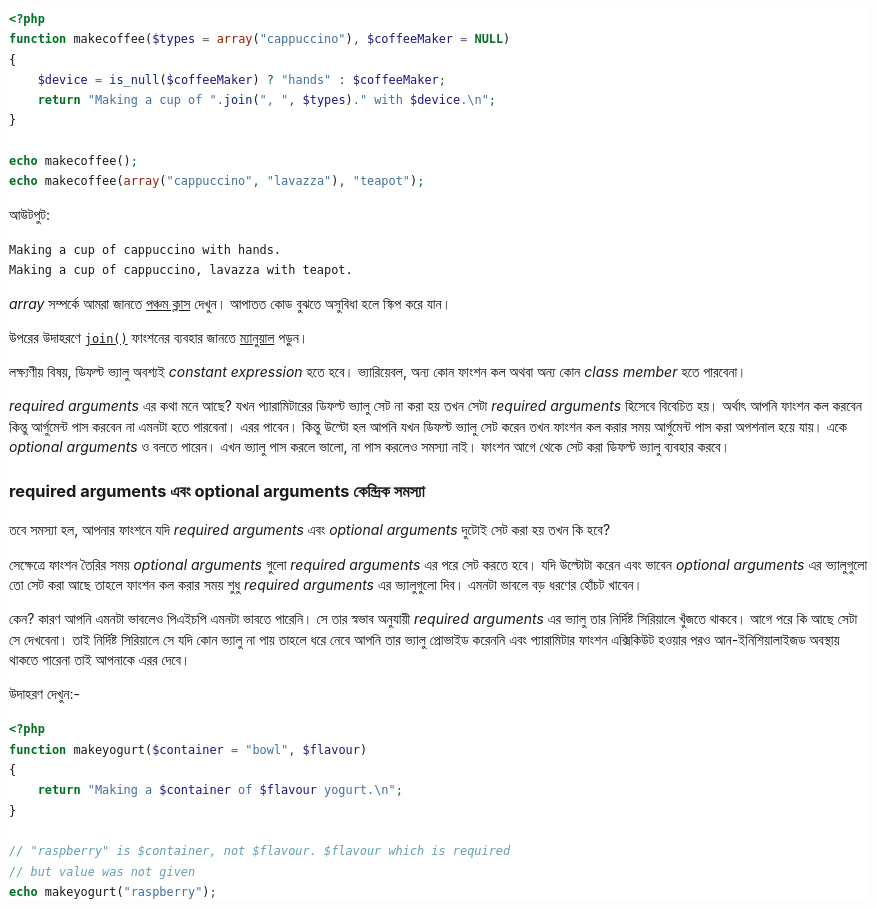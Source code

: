 ```php
<?php
function makecoffee($types = array("cappuccino"), $coffeeMaker = NULL)
{
    $device = is_null($coffeeMaker) ? "hands" : $coffeeMaker;
    return "Making a cup of ".join(", ", $types)." with $device.\n";
}

echo makecoffee();
echo makecoffee(array("cappuccino", "lavazza"), "teapot");
```

আউটপুট:

```
Making a cup of cappuccino with hands.
Making a cup of cappuccino, lavazza with teapot.
```
*array* সম্পর্কে আমরা জানতে [পঞ্চম ক্লাস](https://php.polashmahmud.com/class-05.html) দেখুন। আপাতত কোড বুঝতে অসুবিধা হলে স্কিপ করে যান।

উপরের উদাহরণে [`join()`](https://www.php.net/manual/en/function.join) ফাংশনের ব্যবহার জানতে [ম্যানুয়াল](https://www.php.net/manual/en/function.implode.php) পড়ুন।

লক্ষ্যণীয় বিষয়, ডিফল্ট ভ্যালু অবশ্যই *constant expression* হতে হবে। ভ্যারিয়েবল, অন্য কোন ফাংশন কল অথবা অন্য কোন *class member* হতে পারবেনা।

*required arguments* এর কথা মনে আছে? যখন প্যারামিটারের ডিফল্ট ভ্যালু সেট না করা হয় তখন সেটা *required arguments* হিসেবে বিবেচিত হয়। অর্থাৎ আপনি ফাংশন কল করবেন কিন্তু আর্গুমেন্ট পাস করবেন না এমনটা হতে পারবেনা। এরর পাবেন। কিন্তু উল্টো হল আপনি যখন ডিফল্ট ভ্যালু সেট করেন তখন ফাংশন কল করার সময় আর্গুমেন্ট পাস করা অপশনাল হয়ে যায়। একে *optional arguments* ও বলতে পারেন। এখন ভ্যালু পাস করলে ভালো, না পাস করলেও সমস্যা নাই। ফাংশন আগে থেকে সেট করা ডিফল্ট ভ্যালু ব্যবহার করবে।

### required arguments এবং optional arguments কেন্দ্রিক সমস্যা

তবে সমস্যা হল, আপনার ফাংশনে যদি *required arguments* এবং *optional arguments* দুটোই সেট করা হয় তখন কি হবে?

সেক্ষেত্রে ফাংশন তৈরির সময় *optional arguments* গুলো *required arguments* এর পরে সেট করতে হবে। যদি উল্টোটা করেন এবং ভাবেন *optional arguments* এর ভ্যালুগুলো তো সেট করা আছে তাহলে ফাংশন কল করার সময় শুধু *required arguments* এর ভ্যালুগুলো দিব। এমনটা ভাবলে বড় ধরণের হোঁচট খাবেন।

কেন? কারণ আপনি এমনটা ভাবলেও পিএইচপি এমনটা ভাবতে পারেনি। সে তার স্বভাব অনুযায়ী *required arguments* এর ভ্যালু তার নির্দিষ্ট সিরিয়ালে খুঁজতে থাকবে। আগে পরে কি আছে সেটা সে দেখবেনা। তাই নির্দিষ্ট সিরিয়ালে সে যদি কোন ভ্যালু না পায় তাহলে ধরে নেবে আপনি তার ভ্যালু প্রোভাইড করেননি এবং প্যারামিটার ফাংশন এক্সিকিউট হওয়ার পরও আন-ইনিশিয়ালাইজড অবস্থায় থাকতে পারেনা তাই আপনাকে এরর দেবে।

উদাহরণ দেখুন:-

```php
<?php
function makeyogurt($container = "bowl", $flavour)
{
    return "Making a $container of $flavour yogurt.\n";
}
 
// "raspberry" is $container, not $flavour. $flavour which is required
// but value was not given
echo makeyogurt("raspberry");
```
